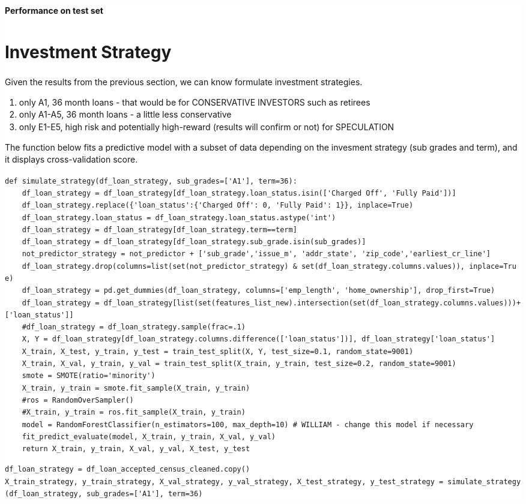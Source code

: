

**Performance on test set**

# Investment Strategy

Given the results from the previous section, we can know formulate investment strategies.

1. only A1, 36 month loans - that would be for CONSERVATIVE INVESTORS such as retirees
2. only A1-A5, 36 month loans - a little less conservative
3. only E1-E5, high risk and potentially high-reward (results will confirm or not) for SPECULATION

The function below fits a predictive model with a subset of data depending on the invesment strategy (sub grades and term), and it displays cross-validation score.



```
def simulate_strategy(df_loan_strategy, sub_grades=['A1'], term=36):
    df_loan_strategy = df_loan_strategy[df_loan_strategy.loan_status.isin(['Charged Off', 'Fully Paid'])]
    df_loan_strategy.replace({'loan_status':{'Charged Off': 0, 'Fully Paid': 1}}, inplace=True)
    df_loan_strategy.loan_status = df_loan_strategy.loan_status.astype('int')
    df_loan_strategy = df_loan_strategy[df_loan_strategy.term==term]
    df_loan_strategy = df_loan_strategy[df_loan_strategy.sub_grade.isin(sub_grades)]
    not_predictor_strategy = not_predictor + ['sub_grade','issue_m', 'addr_state', 'zip_code','earliest_cr_line']
    df_loan_strategy.drop(columns=list(set(not_predictor_strategy) & set(df_loan_strategy.columns.values)), inplace=True)
    df_loan_strategy = pd.get_dummies(df_loan_strategy, columns=['emp_length', 'home_ownership'], drop_first=True)
    df_loan_strategy = df_loan_strategy[list(set(features_list_new).intersection(set(df_loan_strategy.columns.values)))+['loan_status']]
    #df_loan_strategy = df_loan_strategy.sample(frac=.1)
    X, Y = df_loan_strategy[df_loan_strategy.columns.difference(['loan_status'])], df_loan_strategy['loan_status']
    X_train, X_test, y_train, y_test = train_test_split(X, Y, test_size=0.1, random_state=9001)
    X_train, X_val, y_train, y_val = train_test_split(X_train, y_train, test_size=0.2, random_state=9001)
    smote = SMOTE(ratio='minority')
    X_train, y_train = smote.fit_sample(X_train, y_train)
    #ros = RandomOverSampler()
    #X_train, y_train = ros.fit_sample(X_train, y_train)
    model = RandomForestClassifier(n_estimators=100, max_depth=10) # WILLIAM - change this model if necessary
    fit_predict_evaluate(model, X_train, y_train, X_val, y_val)
    return X_train, y_train, X_val, y_val, X_test, y_test
```




```
df_loan_strategy = df_loan_accepted_census_cleaned.copy()
X_train_strategy, y_train_strategy, X_val_strategy, y_val_strategy, X_test_strategy, y_test_strategy = simulate_strategy(df_loan_strategy, sub_grades=['A1'], term=36)
```
